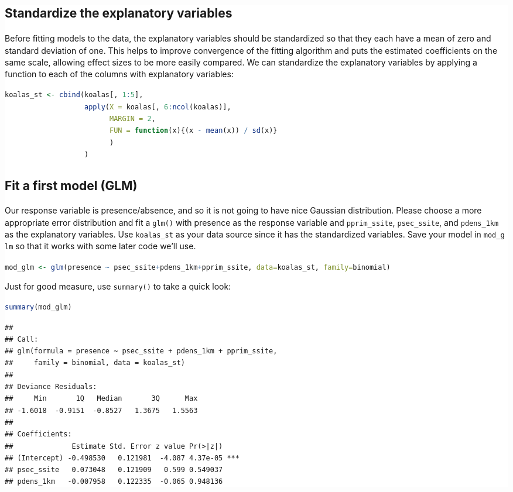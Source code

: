 ## Standardize the explanatory variables

Before fitting models to the data, the explanatory variables should be
standardized so that they each have a mean of zero and standard
deviation of one. This helps to improve convergence of the fitting
algorithm and puts the estimated coefficients on the same scale,
allowing effect sizes to be more easily compared. We can standardize the
explanatory variables by applying a function to each of the columns with
explanatory variables:

``` r
koalas_st <- cbind(koalas[, 1:5],
                   apply(X = koalas[, 6:ncol(koalas)], 
                         MARGIN = 2, 
                         FUN = function(x){(x - mean(x)) / sd(x)}
                         )
                   )
```

## Fit a first model (GLM)

Our response variable is presence/absence, and so it is not going to
have nice Gaussian distribution. Please choose a more appropriate error
distribution and fit a `glm()` with presence as the response variable
and `pprim_ssite`, `psec_ssite`, and `pdens_1km` as the explanatory
variables. Use `koalas_st` as your data source since it has the
standardized variables. Save your model in `mod_glm` so that it works
with some later code we’ll use.

``` r
mod_glm <- glm(presence ~ psec_ssite+pdens_1km+pprim_ssite, data=koalas_st, family=binomial)
```

Just for good measure, use `summary()` to take a quick look:

``` r
summary(mod_glm)
```

    ## 
    ## Call:
    ## glm(formula = presence ~ psec_ssite + pdens_1km + pprim_ssite, 
    ##     family = binomial, data = koalas_st)
    ## 
    ## Deviance Residuals: 
    ##     Min       1Q   Median       3Q      Max  
    ## -1.6018  -0.9151  -0.8527   1.3675   1.5563  
    ## 
    ## Coefficients:
    ##              Estimate Std. Error z value Pr(>|z|)    
    ## (Intercept) -0.498530   0.121981  -4.087 4.37e-05 ***
    ## psec_ssite   0.073048   0.121909   0.599 0.549037    
    ## pdens_1km   -0.007958   0.122335  -0.065 0.948136    